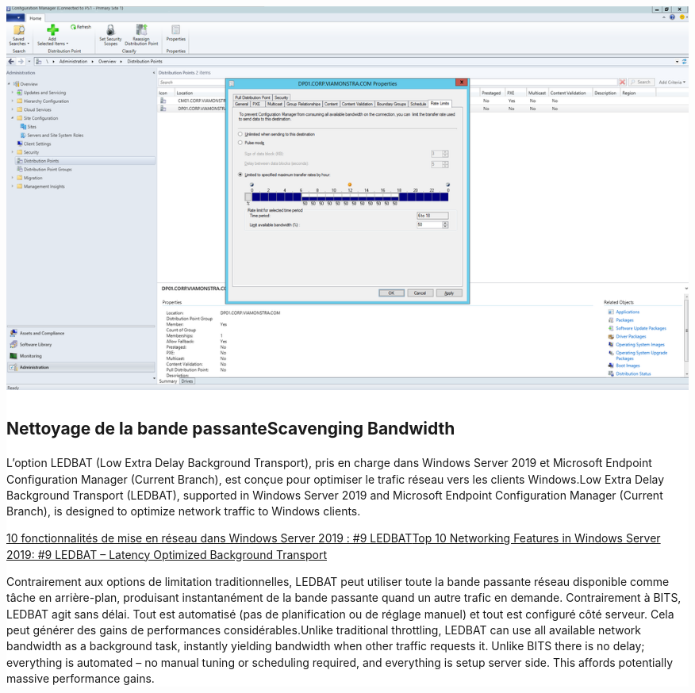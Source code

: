 ![](../media/step-2-directory-and-network-readiness-media/step-2-directory-and-network-readiness-media-3.png)

## <a name="scavenging-bandwidth"></a><span data-ttu-id="af9d5-155">Nettoyage de la bande passante</span><span class="sxs-lookup"><span data-stu-id="af9d5-155">Scavenging Bandwidth</span></span>

<span data-ttu-id="af9d5-156">L’option LEDBAT (Low Extra Delay Background Transport), pris en charge dans Windows Server 2019 et Microsoft Endpoint Configuration Manager (Current Branch), est conçue pour optimiser le trafic réseau vers les clients Windows.</span><span class="sxs-lookup"><span data-stu-id="af9d5-156">Low Extra Delay Background Transport (LEDBAT), supported in Windows Server 2019 and Microsoft Endpoint Configuration Manager (Current Branch), is designed to optimize network traffic to Windows clients.</span></span>

[<span data-ttu-id="af9d5-157">10 fonctionnalités de mise en réseau dans Windows Server 2019 : \#9 LEDBAT</span><span class="sxs-lookup"><span data-stu-id="af9d5-157">Top 10 Networking Features in Windows Server 2019: \#9 LEDBAT – Latency Optimized Background Transport</span></span>](https://blogs.technet.microsoft.com/networking/2018/07/25/ledbat/)

<span data-ttu-id="af9d5-p115">Contrairement aux options de limitation traditionnelles, LEDBAT peut utiliser toute la bande passante réseau disponible comme tâche en arrière-plan, produisant instantanément de la bande passante quand un autre trafic en demande. Contrairement à BITS, LEDBAT agit sans délai. Tout est automatisé (pas de planification ou de réglage manuel) et tout est configuré côté serveur. Cela peut générer des gains de performances considérables.</span><span class="sxs-lookup"><span data-stu-id="af9d5-p115">Unlike traditional throttling, LEDBAT can use all available network bandwidth as a background task, instantly yielding bandwidth when other traffic requests it. Unlike BITS there is no delay; everything is automated – no manual tuning or scheduling required, and everything is setup server side. This affords potentially massive performance gains.</span></span>

